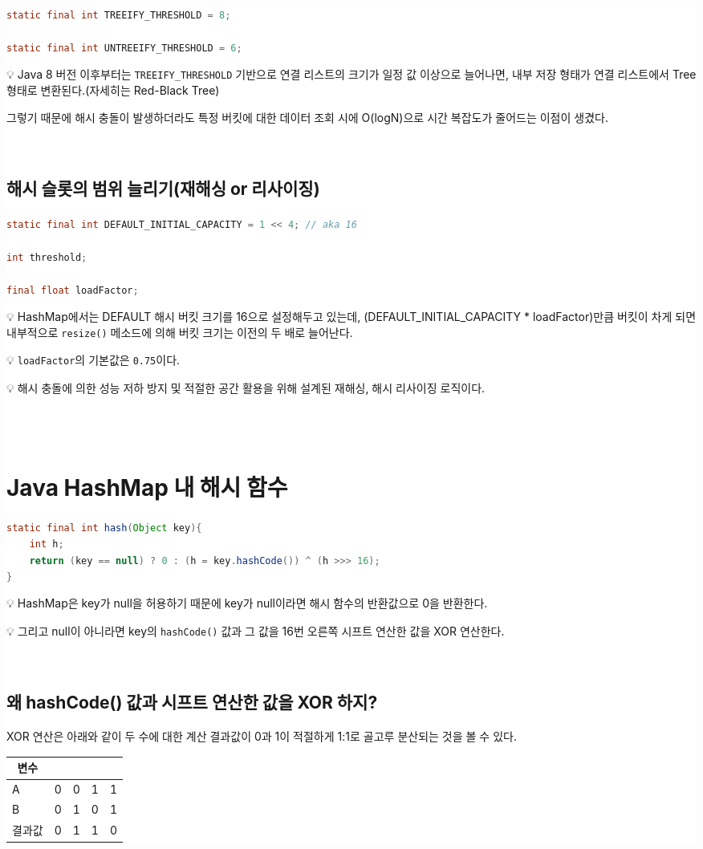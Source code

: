 ```java
static final int TREEIFY_THRESHOLD = 8;

static final int UNTREEIFY_THRESHOLD = 6;
```

💡 Java 8 버전 이후부터는 `TREEIFY_THRESHOLD` 기반으로 연결 리스트의 크기가 일정 값 이상으로 늘어나면, 내부 저장 형태가 연결 리스트에서 Tree 형태로 변환된다.(자세히는 Red-Black Tree)

그렇기 때문에 해시 충돌이 발생하더라도 특정 버킷에 대한 데이터 조회 시에 O(logN)으로 시간 복잡도가 줄어드는 이점이 생겼다.

<br>

## 해시 슬롯의 범위 늘리기(재해싱 or 리사이징)

```java
static final int DEFAULT_INITIAL_CAPACITY = 1 << 4; // aka 16

int threshold;

final float loadFactor;
```

💡 HashMap에서는 DEFAULT 해시 버킷 크기를 16으로 설정해두고 있는데, (DEFAULT_INITIAL_CAPACITY * loadFactor)만큼 버킷이 차게 되면 내부적으로 `resize()` 메소드에 의해 버킷 크기는 이전의 두 배로 늘어난다.

💡 `loadFactor`의 기본값은 `0.75`이다.

💡 해시 충돌에 의한 성능 저하 방지 및 적절한 공간 활용을 위해 설계된 재해싱, 해시 리사이징 로직이다.

<br>
<br>

# Java HashMap 내 해시 함수

```java
static final int hash(Object key){
    int h;
    return (key == null) ? 0 : (h = key.hashCode()) ^ (h >>> 16);
}
```

💡 HashMap은 key가 null을 허용하기 때문에 key가 null이라면 해시 함수의 반환값으로 0을 반환한다.

💡 그리고 null이 아니라면 key의 `hashCode()` 값과 그 값을 16번 오른쪽 시프트 연산한 값을 XOR 연산한다.

<br>

## 왜 hashCode() 값과 시프트 연산한 값을 XOR 하지?

XOR 연산은 아래와 같이 두 수에 대한 계산 결과값이 0과 1이 적절하게 1:1로 골고루 분산되는 것을 볼 수 있다.

| 변수   |     |     |     |     |
| ------ | --- | --- | --- | --- |
| A      | 0   | 0   | 1   | 1   |
| B      | 0   | 1   | 0   | 1   |
| 결과값 | 0   | 1   | 1   | 0   |
